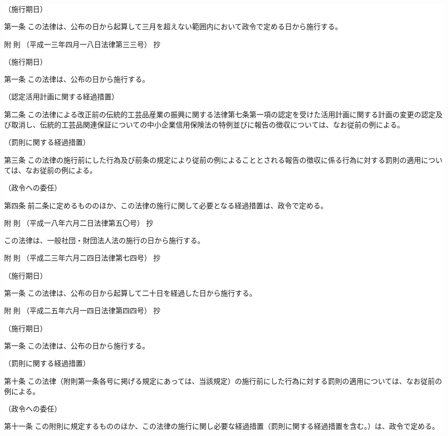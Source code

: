 （施行期日）

第一条 この法律は、公布の日から起算して三月を超えない範囲内において政令で定める日から施行する。

附 則 （平成一三年四月一八日法律第三三号） 抄

（施行期日）

第一条 この法律は、公布の日から施行する。

（認定活用計画に関する経過措置）

第二条 この法律による改正前の伝統的工芸品産業の振興に関する法律第七条第一項の認定を受けた活用計画に関する計画の変更の認定及び取消し、伝統的工芸品関連保証についての中小企業信用保険法の特例並びに報告の徴収については、なお従前の例による。

（罰則に関する経過措置）

第三条 この法律の施行前にした行為及び前条の規定により従前の例によることとされる報告の徴収に係る行為に対する罰則の適用については、なお従前の例による。

（政令への委任）

第四条 前二条に定めるもののほか、この法律の施行に関して必要となる経過措置は、政令で定める。

附 則 （平成一八年六月二日法律第五〇号） 抄

この法律は、一般社団・財団法人法の施行の日から施行する。

附 則 （平成二三年六月二四日法律第七四号） 抄

（施行期日）

第一条 この法律は、公布の日から起算して二十日を経過した日から施行する。

附 則 （平成二五年六月一四日法律第四四号） 抄

（施行期日）

第一条 この法律は、公布の日から施行する。

（罰則に関する経過措置）

第十条 この法律（附則第一条各号に掲げる規定にあっては、当該規定）の施行前にした行為に対する罰則の適用については、なお従前の例による。

（政令への委任）

第十一条 この附則に規定するもののほか、この法律の施行に関し必要な経過措置（罰則に関する経過措置を含む。）は、政令で定める。
